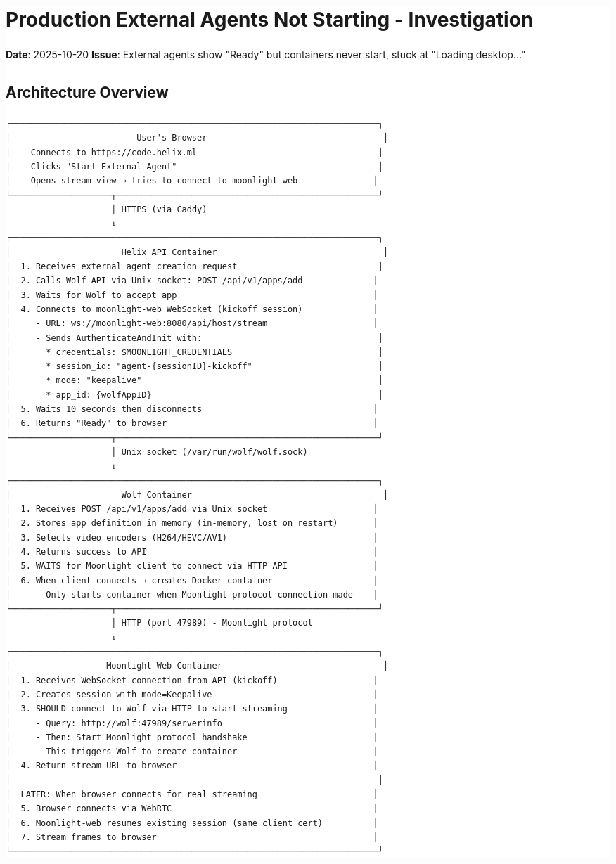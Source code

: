 # Production External Agents Not Starting - Investigation

**Date**: 2025-10-20
**Issue**: External agents show "Ready" but containers never start, stuck at "Loading desktop..."

## Architecture Overview

```
┌─────────────────────────────────────────────────────────────────────────┐
│                         User's Browser                                   │
│  - Connects to https://code.helix.ml                                    │
│  - Clicks "Start External Agent"                                        │
│  - Opens stream view → tries to connect to moonlight-web               │
└────────────────────┬────────────────────────────────────────────────────┘
                     │ HTTPS (via Caddy)
                     ↓
┌─────────────────────────────────────────────────────────────────────────┐
│                      Helix API Container                                 │
│  1. Receives external agent creation request                            │
│  2. Calls Wolf API via Unix socket: POST /api/v1/apps/add              │
│  3. Waits for Wolf to accept app                                       │
│  4. Connects to moonlight-web WebSocket (kickoff session)              │
│     - URL: ws://moonlight-web:8080/api/host/stream                     │
│     - Sends AuthenticateAndInit with:                                   │
│       * credentials: $MOONLIGHT_CREDENTIALS                             │
│       * session_id: "agent-{sessionID}-kickoff"                         │
│       * mode: "keepalive"                                               │
│       * app_id: {wolfAppID}                                             │
│  5. Waits 10 seconds then disconnects                                  │
│  6. Returns "Ready" to browser                                         │
└────────────────────┬────────────────────────────────────────────────────┘
                     │ Unix socket (/var/run/wolf/wolf.sock)
                     ↓
┌─────────────────────────────────────────────────────────────────────────┐
│                      Wolf Container                                      │
│  1. Receives POST /api/v1/apps/add via Unix socket                     │
│  2. Stores app definition in memory (in-memory, lost on restart)       │
│  3. Selects video encoders (H264/HEVC/AV1)                             │
│  4. Returns success to API                                             │
│  5. WAITS for Moonlight client to connect via HTTP API                 │
│  6. When client connects → creates Docker container                    │
│     - Only starts container when Moonlight protocol connection made    │
└────────────────────┬────────────────────────────────────────────────────┘
                     │ HTTP (port 47989) - Moonlight protocol
                     ↓
┌─────────────────────────────────────────────────────────────────────────┐
│                   Moonlight-Web Container                                │
│  1. Receives WebSocket connection from API (kickoff)                   │
│  2. Creates session with mode=Keepalive                                │
│  3. SHOULD connect to Wolf via HTTP to start streaming                 │
│     - Query: http://wolf:47989/serverinfo                              │
│     - Then: Start Moonlight protocol handshake                         │
│     - This triggers Wolf to create container                           │
│  4. Return stream URL to browser                                       │
│                                                                         │
│  LATER: When browser connects for real streaming                       │
│  5. Browser connects via WebRTC                                        │
│  6. Moonlight-web resumes existing session (same client cert)          │
│  7. Stream frames to browser                                           │
└─────────────────────────────────────────────────────────────────────────┘

```
